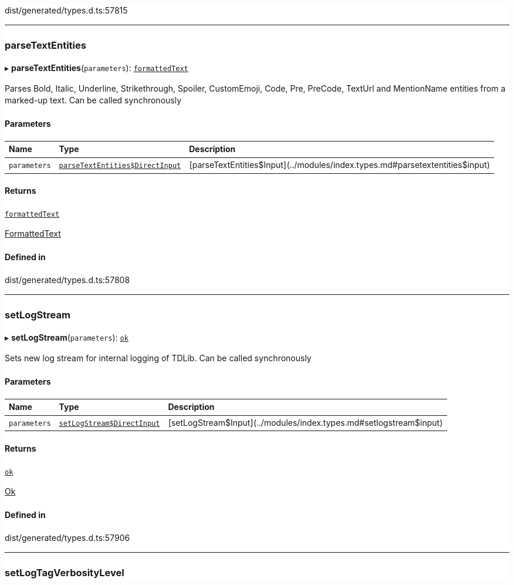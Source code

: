 dist/generated/types.d.ts:57815

___

### parseTextEntities

▸ **parseTextEntities**(`parameters`): [`formattedText`](../modules/index.types.default.md#formattedtext-1)

Parses Bold, Italic, Underline, Strikethrough, Spoiler, CustomEmoji, Code, Pre, PreCode, TextUrl and MentionName entities from a marked-up text. Can be called synchronously

#### Parameters

| Name | Type | Description |
| :------ | :------ | :------ |
| `parameters` | [`parseTextEntities$DirectInput`](../modules/index.types.default.md#parsetextentities$directinput) | [parseTextEntities$Input](../modules/index.types.md#parsetextentities$input) |

#### Returns

[`formattedText`](../modules/index.types.default.md#formattedtext-1)

[FormattedText](../modules/index.types.md#formattedtext)

#### Defined in

dist/generated/types.d.ts:57808

___

### setLogStream

▸ **setLogStream**(`parameters`): [`ok`](../modules/index.types.default.md#ok-1)

Sets new log stream for internal logging of TDLib. Can be called synchronously

#### Parameters

| Name | Type | Description |
| :------ | :------ | :------ |
| `parameters` | [`setLogStream$DirectInput`](../modules/index.types.default.md#setlogstream$directinput) | [setLogStream$Input](../modules/index.types.md#setlogstream$input) |

#### Returns

[`ok`](../modules/index.types.default.md#ok-1)

[Ok](../modules/index.types.md#ok)

#### Defined in

dist/generated/types.d.ts:57906

___

### setLogTagVerbosityLevel
